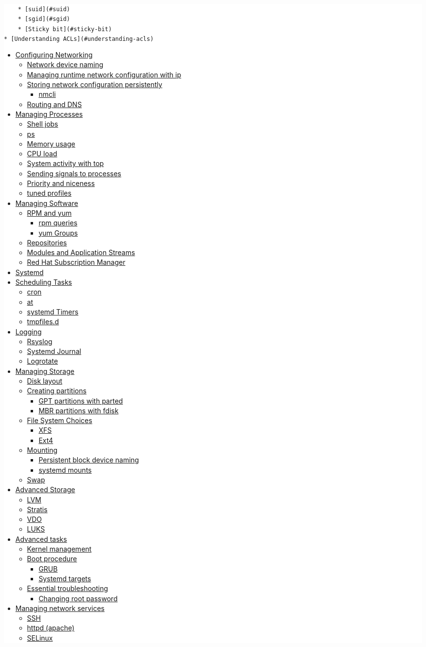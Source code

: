         * [suid](#suid)
        * [sgid](#sgid)
        * [Sticky bit](#sticky-bit)
    * [Understanding ACLs](#understanding-acls)
* [Configuring Networking](#configuring-networking)
    * [Network device naming](#network-device-naming)
    * [Managing runtime network configuration with ip](#managing-runtime-network-configuration-with-ip)
    * [Storing network configuration persistently](#storing-network-configuration-persistently)
        * [nmcli](#nmcli)
    * [Routing and DNS](#routing-and-dns)
* [Managing Processes](#managing-processes)
    * [Shell jobs](#shell-jobs)
    * [ps](#ps)
    * [Memory usage](#memory-usage)
    * [CPU load](#cpu-load)
    * [System activity with top](#system-activity-with-top)
    * [Sending signals to processes](#sending-signals-to-processes)
    * [Priority and niceness](#priority-and-niceness)
    * [tuned profiles](#tuned-profiles)
* [Managing Software](#managing-software)
    * [RPM and yum](#rpm-and-yum)
        * [rpm queries](#rpm-queries)
        * [yum Groups](#yum-groups)
    * [Repositories](#repositories)
    * [Modules and Application Streams](#modules-and-application-streams)
    * [Red Hat Subscription Manager](#red-hat-subscription-manager)
* [Systemd](#systemd)
* [Scheduling Tasks](#scheduling-tasks)
    * [cron](#cron)
    * [at](#at)
    * [systemd Timers](#systemd-timers)
    * [tmpfiles.d](#tmpfilesd)
* [Logging](#logging)
    * [Rsyslog](#rsyslog)
    * [Systemd Journal](#systemd-journal)
    * [Logrotate](#logrotate)
* [Managing Storage](#managing-storage)
    * [Disk layout](#disk-layout)
    * [Creating partitions](#creating-partitions)
        * [GPT partitions with parted](#gpt-partitions-with-parted)
        * [MBR partitions with fdisk](#mbr-partitions-with-fdisk)
    * [File System Choices](#file-system-choices)
        * [XFS](#xfs)
        * [Ext4](#ext4)
    * [Mounting](#mounting)
        * [Persistent block device naming](#persistent-block-device-naming)
        * [systemd mounts](#systemd-mounts)
    * [Swap](#swap)
* [Advanced Storage](#advanced-storage)
    * [LVM](#lvm)
    * [Stratis](#stratis)
    * [VDO](#vdo)
    * [LUKS](#luks)
* [Advanced tasks](#advanced-tasks)
    * [Kernel management](#kernel-management)
    * [Boot procedure](#boot-procedure)
        * [GRUB](#grub)
        * [Systemd targets](#systemd-targets)
    * [Essential troubleshooting](#essential-troubleshooting)
        * [Changing root password](#changing-root-password)
* [Managing network services](#managing-network-services)
    * [SSH](#ssh-1)
    * [httpd (apache)](#httpd-apache)
    * [SELinux](#selinux)